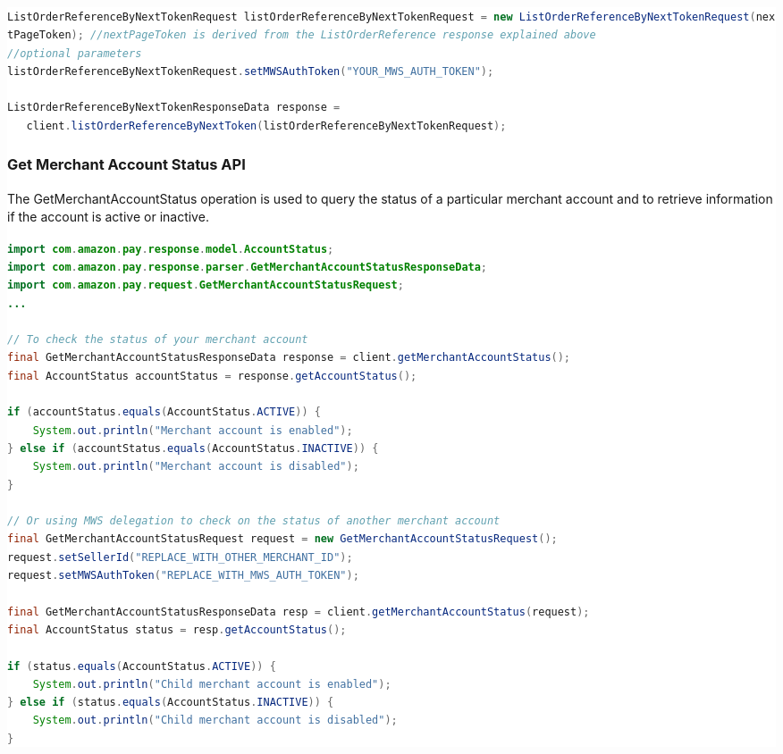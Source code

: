 ```java
ListOrderReferenceByNextTokenRequest listOrderReferenceByNextTokenRequest = new ListOrderReferenceByNextTokenRequest(nextPageToken); //nextPageToken is derived from the ListOrderReference response explained above
//optional parameters
listOrderReferenceByNextTokenRequest.setMWSAuthToken("YOUR_MWS_AUTH_TOKEN");

ListOrderReferenceByNextTokenResponseData response =
   client.listOrderReferenceByNextToken(listOrderReferenceByNextTokenRequest);
```

### Get Merchant Account Status API
The GetMerchantAccountStatus operation is used to query the status of a particular merchant account and to retrieve information if the account is active or inactive.

```java
import com.amazon.pay.response.model.AccountStatus;
import com.amazon.pay.response.parser.GetMerchantAccountStatusResponseData;
import com.amazon.pay.request.GetMerchantAccountStatusRequest;
...

// To check the status of your merchant account
final GetMerchantAccountStatusResponseData response = client.getMerchantAccountStatus();
final AccountStatus accountStatus = response.getAccountStatus();

if (accountStatus.equals(AccountStatus.ACTIVE)) {
    System.out.println("Merchant account is enabled");
} else if (accountStatus.equals(AccountStatus.INACTIVE)) {
    System.out.println("Merchant account is disabled");
}

// Or using MWS delegation to check on the status of another merchant account
final GetMerchantAccountStatusRequest request = new GetMerchantAccountStatusRequest();
request.setSellerId("REPLACE_WITH_OTHER_MERCHANT_ID");
request.setMWSAuthToken("REPLACE_WITH_MWS_AUTH_TOKEN");

final GetMerchantAccountStatusResponseData resp = client.getMerchantAccountStatus(request);
final AccountStatus status = resp.getAccountStatus();

if (status.equals(AccountStatus.ACTIVE)) {
    System.out.println("Child merchant account is enabled");
} else if (status.equals(AccountStatus.INACTIVE)) {
    System.out.println("Child merchant account is disabled");
}
```
